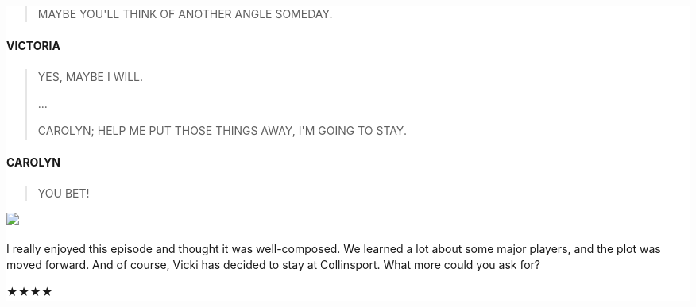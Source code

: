 > MAYBE YOU'LL THINK OF ANOTHER ANGLE SOMEDAY.

#### VICTORIA 

> YES, MAYBE I WILL.
> 
> ...
> 
> CAROLYN; HELP ME PUT THOSE THINGS AWAY, I'M GOING TO STAY.

#### CAROLYN 

> YOU BET!

<img src="{{ site.url }}/assets/img/ds-0005-23.jpg" />

<p>I really enjoyed this episode and thought it was well-composed. We learned a lot about some major players, and the plot was moved forward. And of course, Vicki has decided to stay at Collinsport. What more could you ask for?</p>

<p>★★★★</p>
